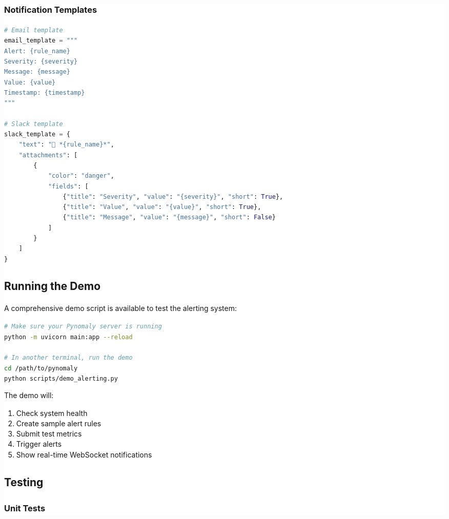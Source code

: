 ### Notification Templates

```python
# Email template
email_template = """
Alert: {rule_name}
Severity: {severity}
Message: {message}
Value: {value}
Timestamp: {timestamp}
"""

# Slack template
slack_template = {
    "text": "🚨 *{rule_name}*",
    "attachments": [
        {
            "color": "danger",
            "fields": [
                {"title": "Severity", "value": "{severity}", "short": True},
                {"title": "Value", "value": "{value}", "short": True},
                {"title": "Message", "value": "{message}", "short": False}
            ]
        }
    ]
}
```

## Running the Demo

A comprehensive demo script is available to test the alerting system:

```bash
# Make sure your Pynomaly server is running
python -m uvicorn main:app --reload

# In another terminal, run the demo
cd /path/to/pynomaly
python scripts/demo_alerting.py
```

The demo will:

1. Check system health
2. Create sample alert rules
3. Submit test metrics
4. Trigger alerts
5. Show real-time WebSocket notifications

## Testing

### Unit Tests
